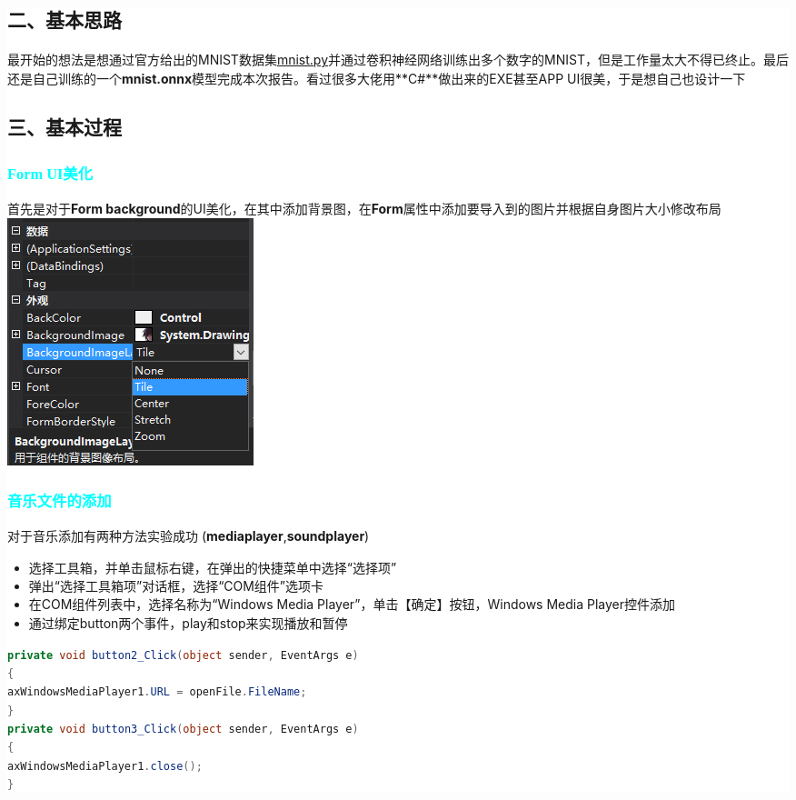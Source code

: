 
## **二、基本思路**    

最开始的想法是想通过官方给出的MNIST数据集[mnist.py](https://tensorflow.googlesource.com/tensorflow/+/master/tensorflow/g3doc/tutorials/mnist/mnist.py)并通过卷积神经网络训练出多个数字的MNIST，但是工作量太大不得已终止。最后还是自己训练的一个**mnist.onnx**模型完成本次报告。看过很多大佬用**C#**做出来的EXE甚至APP UI很美，于是想自己也设计一下

## **三、基本过程**  
### **<font face="STCAIYUN"  color=#00ffff>Form UI美化</font>** 
  首先是对于**Form background**的UI美化，在其中添加背景图，在**Form**属性中添加要导入到的图片并根据自身图片大小修改布局![](media/3.PNG)


### **<font face="STCAIYUN"  color=#00ffff>音乐文件的添加</font>** 
  对于音乐添加有两种方法实验成功 (**mediaplayer**,**soundplayer**) 

- 选择工具箱，并单击鼠标右键，在弹出的快捷菜单中选择“选择项”
- 弹出“选择工具箱项”对话框，选择“COM组件”选项卡
- 在COM组件列表中，选择名称为“Windows Media Player”，单击【确定】按钮，Windows Media Player控件添加
- 通过绑定button两个事件，play和stop来实现播放和暂停
``` C#
private void button2_Click(object sender, EventArgs e)
{
axWindowsMediaPlayer1.URL = openFile.FileName;
}
private void button3_Click(object sender, EventArgs e)
{
axWindowsMediaPlayer1.close();
}
```
